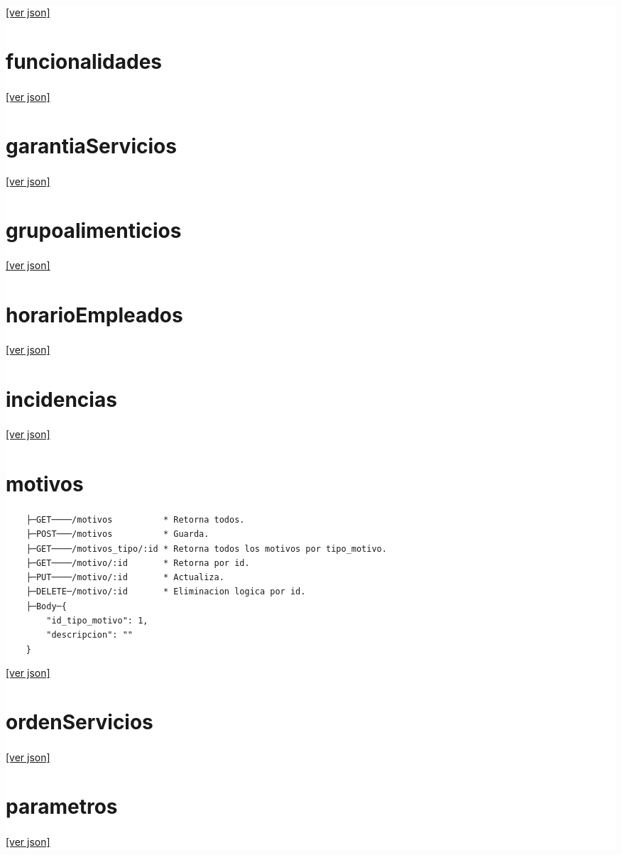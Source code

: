 [[ver json]](https://api-sascha.herokuapp.com/frecuencias)

# funcionalidades

[[ver json]](https://api-sascha.herokuapp.com/funcionalidades)

# garantiaServicios

[[ver json]](https://api-sascha.herokuapp.com/garantiaservicios)

# grupoalimenticios

[[ver json]](https://api-sascha.herokuapp.com/grupoalimenticios)

# horarioEmpleados

[[ver json]](https://api-sascha.herokuapp.com/horarioempleados)

# incidencias

[[ver json]](https://api-sascha.herokuapp.com/incidencias)

# motivos

```
    ├─GET────/motivos          * Retorna todos.
    ├─POST───/motivos          * Guarda. 
    ├─GET────/motivos_tipo/:id * Retorna todos los motivos por tipo_motivo.
    ├─GET────/motivo/:id       * Retorna por id.
    ├─PUT────/motivo/:id       * Actualiza.
    ├─DELETE─/motivo/:id       * Eliminacion logica por id.
    ├─Body─{ 
        "id_tipo_motivo": 1, 
        "descripcion": "" 
    }
```

[[ver json]](https://api-sascha.herokuapp.com/motivos)

# ordenServicios

[[ver json]](https://api-sascha.herokuapp.com/ordenservicios)

# parametros

[[ver json]](https://api-sascha.herokuapp.com/parametros)

